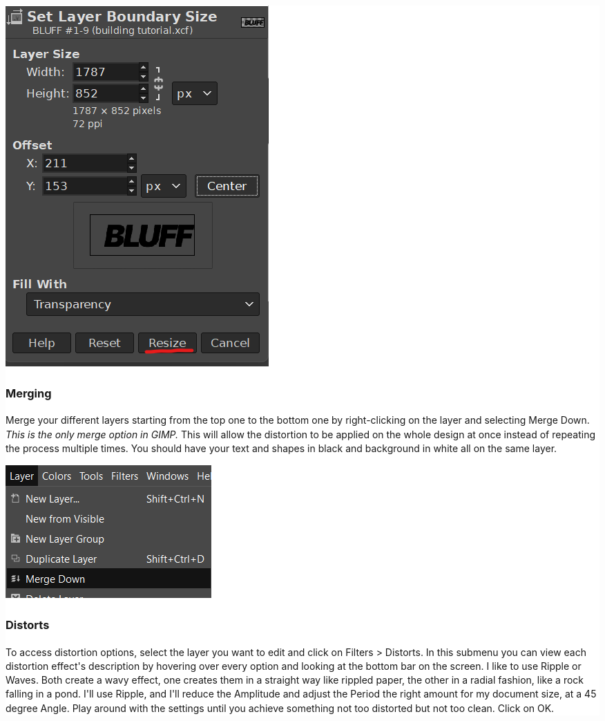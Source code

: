 ![layer boundary size](images/boundary-size.png)

### Merging
Merge your different layers starting from the top one to the bottom one by right-clicking on the layer and selecting Merge Down. *This is the only merge option in GIMP.* This will allow the distortion to be applied on the whole design at once instead of repeating the process multiple times.
You should have your text and shapes in black and background in white all on the same layer.

![merge down](images/merge-down.png)

### Distorts

To access distortion options, select the layer you want to edit and click on Filters > Distorts. In this submenu you can view each distortion effect's description by hovering over every option and looking at the bottom bar on the screen. I like to use Ripple or Waves. Both create a wavy effect, one creates them in a straight way like rippled paper, the other in a radial fashion, like a rock falling in a pond. I'll use Ripple, and I'll reduce the Amplitude and adjust the Period the right amount for my document size, at a 45 degree Angle. Play around with the settings until you achieve something not too distorted but not too clean. Click on OK.
